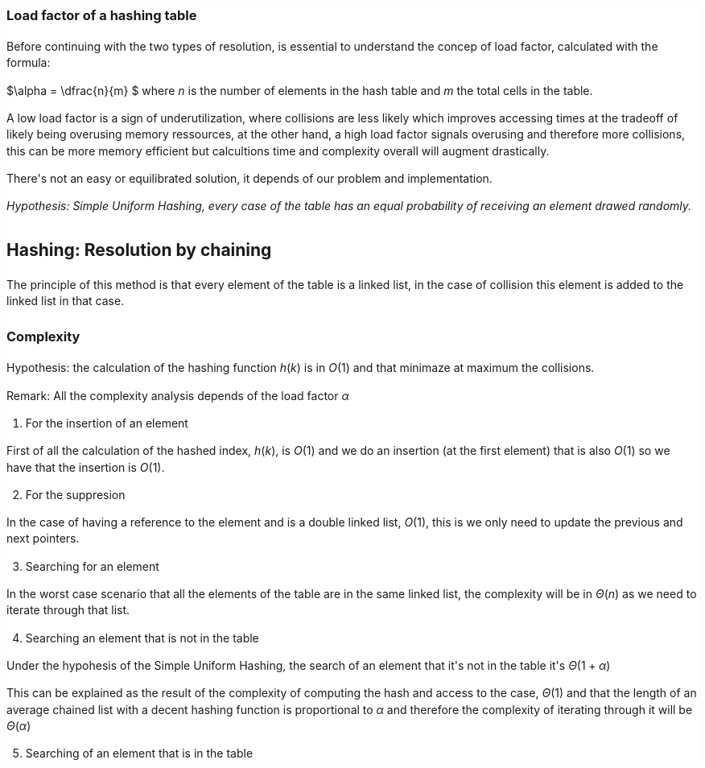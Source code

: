 
### Load factor of a hashing table

Before continuing with the two types of resolution, is essential to understand the concep of load factor, calculated with the formula:

$\alpha = \dfrac{n}{m} $ where $n$ is the number of elements in the hash table and $m$ the total cells in the table.

A low load factor is a sign of underutilization, where collisions are less likely which improves accessing times at the tradeoff of likely being overusing memory ressources, at the other hand, a high load factor signals overusing and therefore more collisions, this can be more memory efficient but calcultions time and complexity overall will augment drastically. 

There's not an easy or equilibrated solution, it depends of our problem and implementation.

*Hypothesis: Simple Uniform Hashing, every case of the table has an equal probability of receiving an element drawed randomly.*




## Hashing: Resolution by chaining

The principle of this method is that every element of the table is a linked list, in the case of collision this element is added to the linked list in that case.

### Complexity

Hypothesis: the calculation of the hashing function $h(k)$ is in $O(1)$ and that minimaze at maximum the collisions.

Remark: All the complexity analysis depends of the load factor $\alpha$

1. For the insertion of an element

First of all the calculation of the hashed index, $h(k)$, is $O(1)$ and we do an insertion (at the first element) that is also $O(1)$ so we have that the insertion is $O(1)$.

2. For the suppresion

In the case of having a reference to the element and is a double linked list, $O(1)$, this is we only need to update the previous and next pointers.

3. Searching for an element

In the worst case scenario that all the elements of the table are in the same linked list, the complexity will be in $\Theta(n)$ as we need to iterate through that list.

4. Searching an element that is not in the table

Under the hypohesis of the Simple Uniform Hashing, the search of an element that it's not in the table it's $\Theta(1 + \alpha)$ 

This can be explained as the result of the complexity of computing the hash and access to the case, $\Theta(1)$ and that the length of an average chained list with a decent hashing function is proportional to $\alpha$ and therefore the complexity of iterating through it will be $\Theta(\alpha)$

5. Searching of an element that is in the table
